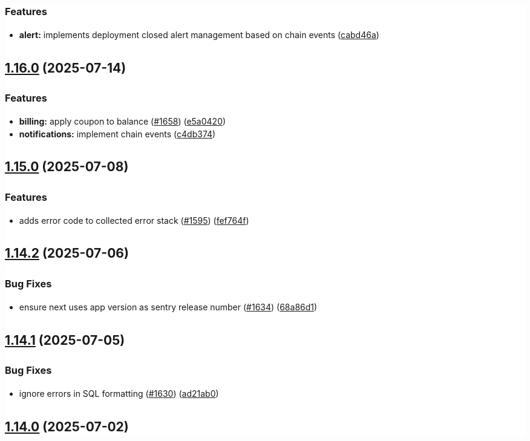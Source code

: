 
### Features

* **alert:** implements deployment closed alert management based on chain events ([cabd46a](https://github.com/akash-network/console/commit/cabd46ae63221fa219b336448e6e046202a585b5))

## [1.16.0](https://github.com/akash-network/console/compare/notifications/v1.15.0...notifications/v1.16.0) (2025-07-14)


### Features

* **billing:** apply coupon to balance ([#1658](https://github.com/akash-network/console/issues/1658)) ([e5a0420](https://github.com/akash-network/console/commit/e5a04202cdd267aa55e9152a62a0066df45a5471))
* **notifications:** implement chain events ([c4db374](https://github.com/akash-network/console/commit/c4db3740a208a7b2ca1887df760d1cdf2b72723e))

## [1.15.0](https://github.com/akash-network/console/compare/notifications/v1.14.2...notifications/v1.15.0) (2025-07-08)


### Features

* adds error code to collected error stack ([#1595](https://github.com/akash-network/console/issues/1595)) ([fef764f](https://github.com/akash-network/console/commit/fef764f8de77d501e7d0a136b5a9b5692d71d2ad))

## [1.14.2](https://github.com/akash-network/console/compare/notifications/v1.14.1...notifications/v1.14.2) (2025-07-06)


### Bug Fixes

* ensure next uses app version as sentry release number ([#1634](https://github.com/akash-network/console/issues/1634)) ([68a86d1](https://github.com/akash-network/console/commit/68a86d1f448af8a4ba1d20c76a97f7026664f40c))

## [1.14.1](https://github.com/akash-network/console/compare/notifications/v1.14.0...notifications/v1.14.1) (2025-07-05)


### Bug Fixes

* ignore errors in SQL formatting ([#1630](https://github.com/akash-network/console/issues/1630)) ([ad21ab0](https://github.com/akash-network/console/commit/ad21ab0e8c581db930d6e5987de9492a8d717f6d))

## [1.14.0](https://github.com/akash-network/console/compare/notifications/v1.13.7...notifications/v1.14.0) (2025-07-02)
